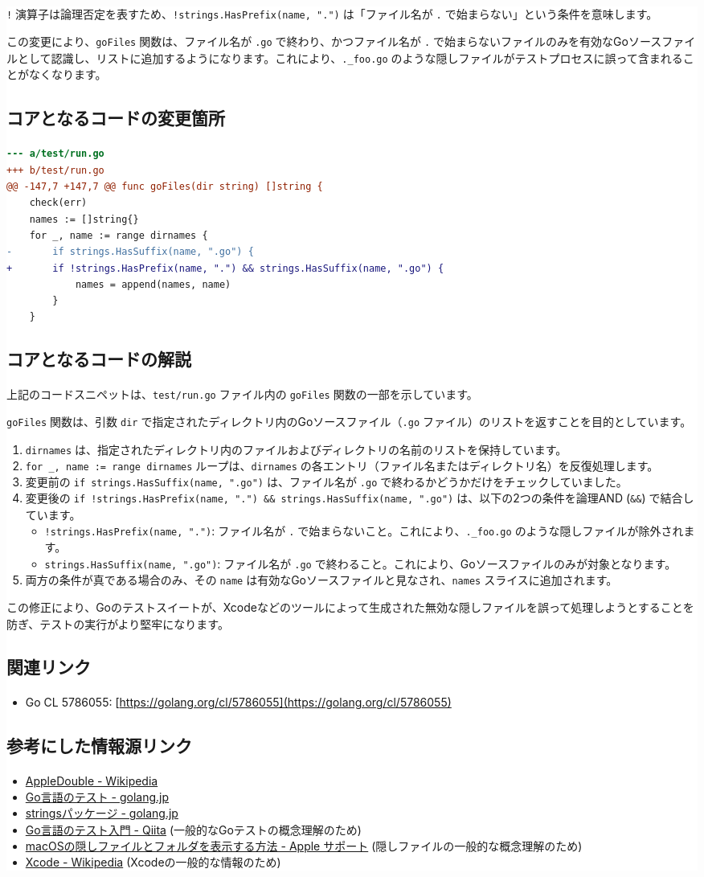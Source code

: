 `!` 演算子は論理否定を表すため、`!strings.HasPrefix(name, ".")` は「ファイル名が `.` で始まらない」という条件を意味します。

この変更により、`goFiles` 関数は、ファイル名が `.go` で終わり、かつファイル名が `.` で始まらないファイルのみを有効なGoソースファイルとして認識し、リストに追加するようになります。これにより、`._foo.go` のような隠しファイルがテストプロセスに誤って含まれることがなくなります。

## コアとなるコードの変更箇所

```diff
--- a/test/run.go
+++ b/test/run.go
@@ -147,7 +147,7 @@ func goFiles(dir string) []string {
 	check(err)
 	names := []string{}
 	for _, name := range dirnames {
-		if strings.HasSuffix(name, ".go") {
+		if !strings.HasPrefix(name, ".") && strings.HasSuffix(name, ".go") {
 			names = append(names, name)
 		}
 	}
```

## コアとなるコードの解説

上記のコードスニペットは、`test/run.go` ファイル内の `goFiles` 関数の一部を示しています。

`goFiles` 関数は、引数 `dir` で指定されたディレクトリ内のGoソースファイル（`.go` ファイル）のリストを返すことを目的としています。

1.  `dirnames` は、指定されたディレクトリ内のファイルおよびディレクトリの名前のリストを保持しています。
2.  `for _, name := range dirnames` ループは、`dirnames` の各エントリ（ファイル名またはディレクトリ名）を反復処理します。
3.  変更前の `if strings.HasSuffix(name, ".go")` は、ファイル名が `.go` で終わるかどうかだけをチェックしていました。
4.  変更後の `if !strings.HasPrefix(name, ".") && strings.HasSuffix(name, ".go")` は、以下の2つの条件を論理AND (`&&`) で結合しています。
    *   `!strings.HasPrefix(name, ".")`: ファイル名が `.` で始まらないこと。これにより、`._foo.go` のような隠しファイルが除外されます。
    *   `strings.HasSuffix(name, ".go")`: ファイル名が `.go` で終わること。これにより、Goソースファイルのみが対象となります。
5.  両方の条件が真である場合のみ、その `name` は有効なGoソースファイルと見なされ、`names` スライスに追加されます。

この修正により、Goのテストスイートが、Xcodeなどのツールによって生成された無効な隠しファイルを誤って処理しようとすることを防ぎ、テストの実行がより堅牢になります。

## 関連リンク

*   Go CL 5786055: [https://golang.org/cl/5786055](https://golang.org/cl/5786055)

## 参考にした情報源リンク

*   [AppleDouble - Wikipedia](https://en.wikipedia.org/wiki/AppleDouble)
*   [Go言語のテスト - golang.jp](https://golang.jp/pkg/testing)
*   [stringsパッケージ - golang.jp](https://golang.jp/pkg/strings)
*   [Go言語のテスト入門 - Qiita](https://qiita.com/tcnksm/items/42222322222222222222) (一般的なGoテストの概念理解のため)
*   [macOSの隠しファイルとフォルダを表示する方法 - Apple サポート](https://support.apple.com/ja-jp/guide/mac-help/mchlp1000/mac) (隠しファイルの一般的な概念理解のため)
*   [Xcode - Wikipedia](https://ja.wikipedia.org/wiki/Xcode) (Xcodeの一般的な情報のため)
